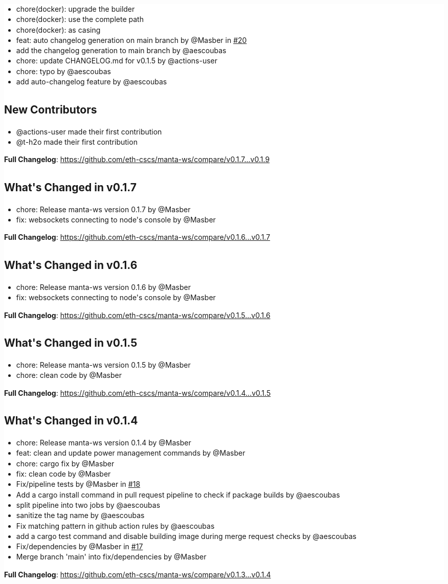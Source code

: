 * chore(docker): upgrade the builder
* chore(docker): use the complete path
* chore(docker): as casing
* feat: auto changelog generation on main branch by @Masber in [#20](https://github.com/eth-cscs/manta-ws/pull/20)
* add the changelog generation to main branch by @aescoubas
* chore: update CHANGELOG.md for v0.1.5 by @actions-user
* chore: typo by @aescoubas
* add auto-changelog feature by @aescoubas

## New Contributors
* @actions-user made their first contribution
* @t-h2o made their first contribution

**Full Changelog**: https://github.com/eth-cscs/manta-ws/compare/v0.1.7...v0.1.9

## What's Changed in v0.1.7
* chore: Release manta-ws version 0.1.7 by @Masber
* fix: websockets connecting to node's console by @Masber

**Full Changelog**: https://github.com/eth-cscs/manta-ws/compare/v0.1.6...v0.1.7

## What's Changed in v0.1.6
* chore: Release manta-ws version 0.1.6 by @Masber
* fix: websockets connecting to node's console by @Masber

**Full Changelog**: https://github.com/eth-cscs/manta-ws/compare/v0.1.5...v0.1.6

## What's Changed in v0.1.5
* chore: Release manta-ws version 0.1.5 by @Masber
* chore: clean code by @Masber

**Full Changelog**: https://github.com/eth-cscs/manta-ws/compare/v0.1.4...v0.1.5

## What's Changed in v0.1.4
* chore: Release manta-ws version 0.1.4 by @Masber
* feat: clean and update power management commands by @Masber
* chore: cargo fix by @Masber
* fix: clean code by @Masber
* Fix/pipeline tests by @Masber in [#18](https://github.com/eth-cscs/manta-ws/pull/18)
* Add a cargo install command in pull request pipeline to check if package builds by @aescoubas
* split pipeline into two jobs by @aescoubas
* sanitize the tag name by @aescoubas
* Fix matching pattern in github action rules by @aescoubas
* add a cargo test command and disable building image during merge request checks by @aescoubas
* Fix/dependencies by @Masber in [#17](https://github.com/eth-cscs/manta-ws/pull/17)
* Merge branch 'main' into fix/dependencies by @Masber

**Full Changelog**: https://github.com/eth-cscs/manta-ws/compare/v0.1.3...v0.1.4
